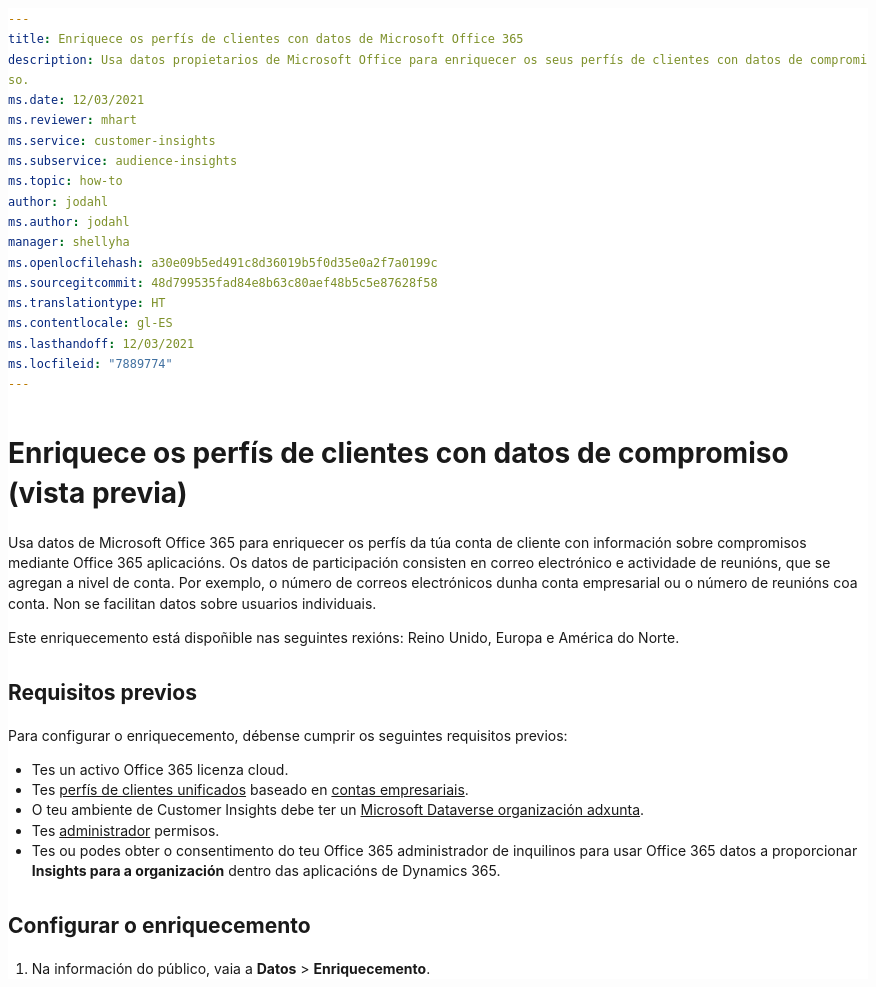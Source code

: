 ```yaml
---
title: Enriquece os perfís de clientes con datos de Microsoft Office 365
description: Usa datos propietarios de Microsoft Office para enriquecer os seus perfís de clientes con datos de compromiso.
ms.date: 12/03/2021
ms.reviewer: mhart
ms.service: customer-insights
ms.subservice: audience-insights
ms.topic: how-to
author: jodahl
ms.author: jodahl
manager: shellyha
ms.openlocfilehash: a30e09b5ed491c8d36019b5f0d35e0a2f7a0199c
ms.sourcegitcommit: 48d799535fad84e8b63c80aef48b5c5e87628f58
ms.translationtype: HT
ms.contentlocale: gl-ES
ms.lasthandoff: 12/03/2021
ms.locfileid: "7889774"
---
```

# <a name="enrich-customer-profiles-with-engagement-data-preview"></a>Enriquece os perfís de clientes con datos de compromiso (vista previa)

Usa datos de Microsoft Office 365 para enriquecer os perfís da túa conta de cliente con información sobre compromisos mediante Office 365 aplicacións. Os datos de participación consisten en correo electrónico e actividade de reunións, que se agregan a nivel de conta. Por exemplo, o número de correos electrónicos dunha conta empresarial ou o número de reunións coa conta. Non se facilitan datos sobre usuarios individuais. 

Este enriquecemento está dispoñible nas seguintes rexións: Reino Unido, Europa e América do Norte.

## <a name="prerequisites"></a>Requisitos previos

Para configurar o enriquecemento, débense cumprir os seguintes requisitos previos:

- Tes un activo Office 365 licenza cloud.
- Tes [perfís de clientes unificados](customer-profiles.md) baseado en [contas empresariais](work-with-business-accounts.md).
- O teu ambiente de Customer Insights debe ter un [Microsoft Dataverse organización adxunta](create-environment.md#step-3-connect-to-microsoft-dataverse).
- Tes [administrador](permissions.md#administrator) permisos.
- Tes ou podes obter o consentimento do teu Office 365 administrador de inquilinos para usar Office 365 datos a proporcionar **Insights para a organización** dentro das aplicacións de Dynamics 365.

## <a name="configure-the-enrichment"></a>Configurar o enriquecemento

1. Na información do público, vaia a **Datos** > **Enriquecemento**.
